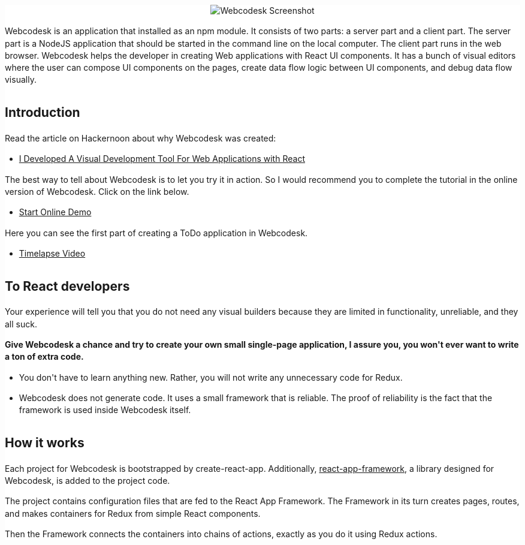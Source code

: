 <p align="center">
  <img src="https://raw.githubusercontent.com/webcodesk/webcodesk-srv/master/docs/hero.png" width="70%" alt="Webcodesk Screenshot" />
</p>

Webcodesk is an application that installed as an npm module. It consists of two parts: a server part and a client part. The server part is a NodeJS application that should be started in the command line on the local computer. The client part runs in the web browser. Webcodesk helps the developer in creating Web applications with React UI components. It has a bunch of visual editors where the user can compose UI components on the pages, create data flow logic between UI components, and debug data flow visually.

## Introduction

Read the article on Hackernoon about why Webcodesk was created:

* [I Developed A Visual Development Tool For Web Applications with React](https://hackernoon.com/i-developed-a-visual-development-tool-for-web-applications-with-react-gmbr3280)

The best way to tell about Webcodesk is to let you try it in action.
So I would recommend you to complete the tutorial in the online version of Webcodesk. 
Click on the link below.

* <a href="https://ide.webcodesk.com/?appDemo=https://wcd-todo-tutorial-demo.web.app/" target="_blank">Start Online Demo</a>

Here you can see the first part of creating a ToDo application in Webcodesk.

* [Timelapse Video](https://youtu.be/5b2MAk95W8s)

## To React developers

Your experience will tell you that you do not need any visual builders because they are limited in functionality, unreliable, and they all suck.

**Give Webcodesk a chance and try to create your own small single-page application, I assure you, you won't ever want to write a ton of extra code.**

* You don't have to learn anything new. Rather, you will not write any unnecessary code for Redux.

* Webcodesk does not generate code. It uses a small framework that is reliable. The proof of reliability is the fact that the framework is used inside Webcodesk itself.

## How it works

Each project for Webcodesk is bootstrapped by create-react-app. 
Additionally, [react-app-framework](https://github.com/webcodesk/react-app-framework), a library designed for Webcodesk, is added to the project code.

The project contains configuration files that are fed to the React App Framework. 
The Framework in its turn creates pages, routes, and makes containers for Redux from simple React components.

Then the Framework connects the containers into chains of actions, exactly as you do it using Redux actions.
